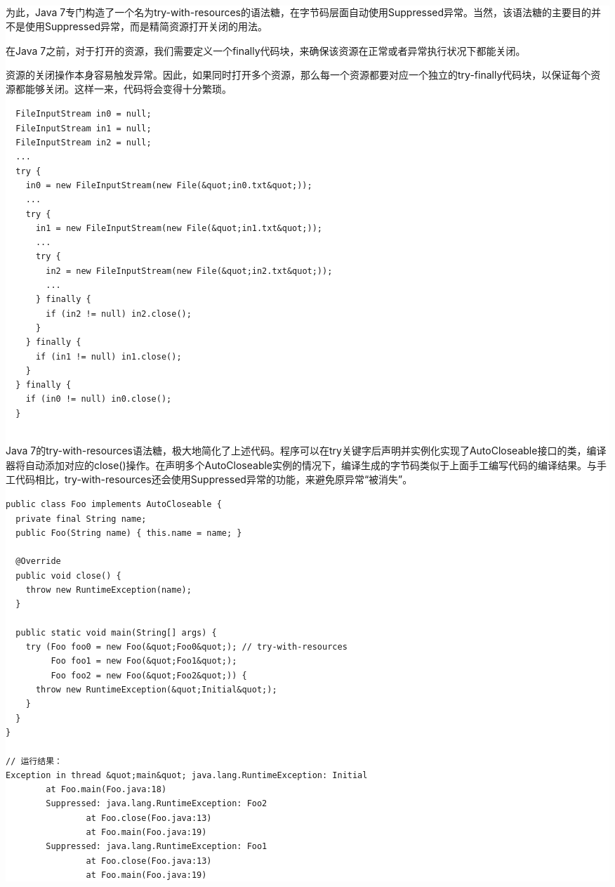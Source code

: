 为此，Java 7专门构造了一个名为try-with-resources的语法糖，在字节码层面自动使用Suppressed异常。当然，该语法糖的主要目的并不是使用Suppressed异常，而是精简资源打开关闭的用法。

在Java 7之前，对于打开的资源，我们需要定义一个finally代码块，来确保该资源在正常或者异常执行状况下都能关闭。

资源的关闭操作本身容易触发异常。因此，如果同时打开多个资源，那么每一个资源都要对应一个独立的try-finally代码块，以保证每个资源都能够关闭。这样一来，代码将会变得十分繁琐。

```
  FileInputStream in0 = null;
  FileInputStream in1 = null;
  FileInputStream in2 = null;
  ...
  try {
    in0 = new FileInputStream(new File(&quot;in0.txt&quot;));
    ...
    try {
      in1 = new FileInputStream(new File(&quot;in1.txt&quot;));
      ...
      try {
        in2 = new FileInputStream(new File(&quot;in2.txt&quot;));
        ...
      } finally {
        if (in2 != null) in2.close();
      }
    } finally {
      if (in1 != null) in1.close();
    }
  } finally {
    if (in0 != null) in0.close();
  }


```

Java 7的try-with-resources语法糖，极大地简化了上述代码。程序可以在try关键字后声明并实例化实现了AutoCloseable接口的类，编译器将自动添加对应的close()操作。在声明多个AutoCloseable实例的情况下，编译生成的字节码类似于上面手工编写代码的编译结果。与手工代码相比，try-with-resources还会使用Suppressed异常的功能，来避免原异常“被消失”。

```
public class Foo implements AutoCloseable {
  private final String name;
  public Foo(String name) { this.name = name; }

  @Override
  public void close() {
    throw new RuntimeException(name);
  }

  public static void main(String[] args) {
    try (Foo foo0 = new Foo(&quot;Foo0&quot;); // try-with-resources
         Foo foo1 = new Foo(&quot;Foo1&quot;);
         Foo foo2 = new Foo(&quot;Foo2&quot;)) {
      throw new RuntimeException(&quot;Initial&quot;);
    }
  }
}

// 运行结果：
Exception in thread &quot;main&quot; java.lang.RuntimeException: Initial
        at Foo.main(Foo.java:18)
        Suppressed: java.lang.RuntimeException: Foo2
                at Foo.close(Foo.java:13)
                at Foo.main(Foo.java:19)
        Suppressed: java.lang.RuntimeException: Foo1
                at Foo.close(Foo.java:13)
                at Foo.main(Foo.java:19)
```